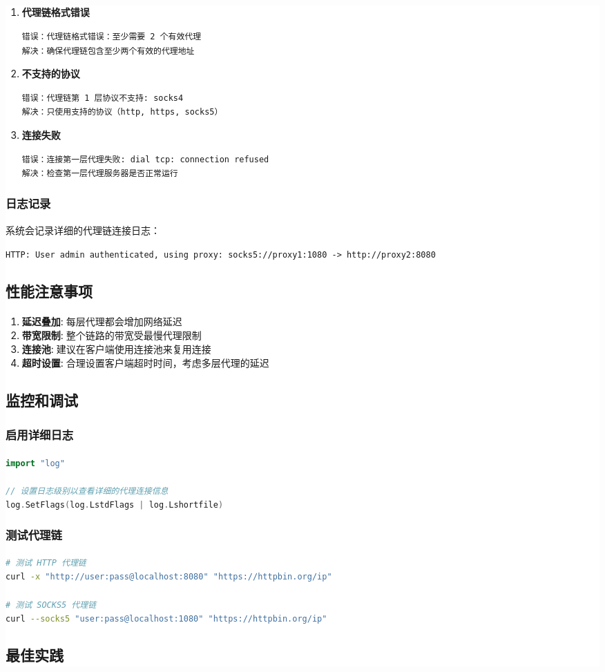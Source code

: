 1. **代理链格式错误**
   ```
   错误：代理链格式错误：至少需要 2 个有效代理
   解决：确保代理链包含至少两个有效的代理地址
   ```

2. **不支持的协议**
   ```
   错误：代理链第 1 层协议不支持: socks4
   解决：只使用支持的协议（http, https, socks5）
   ```

3. **连接失败**
   ```
   错误：连接第一层代理失败: dial tcp: connection refused
   解决：检查第一层代理服务器是否正常运行
   ```

### 日志记录

系统会记录详细的代理链连接日志：

```
HTTP: User admin authenticated, using proxy: socks5://proxy1:1080 -> http://proxy2:8080
```

## 性能注意事项

1. **延迟叠加**: 每层代理都会增加网络延迟
2. **带宽限制**: 整个链路的带宽受最慢代理限制
3. **连接池**: 建议在客户端使用连接池来复用连接
4. **超时设置**: 合理设置客户端超时时间，考虑多层代理的延迟

## 监控和调试

### 启用详细日志

```go
import "log"

// 设置日志级别以查看详细的代理连接信息
log.SetFlags(log.LstdFlags | log.Lshortfile)
```

### 测试代理链

```bash
# 测试 HTTP 代理链
curl -x "http://user:pass@localhost:8080" "https://httpbin.org/ip"

# 测试 SOCKS5 代理链
curl --socks5 "user:pass@localhost:1080" "https://httpbin.org/ip"
```

## 最佳实践
